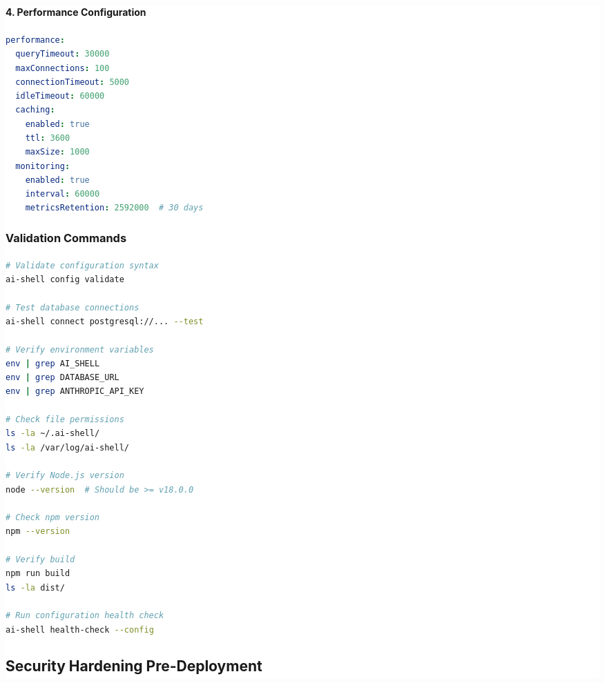 #### 4. Performance Configuration
```yaml
performance:
  queryTimeout: 30000
  maxConnections: 100
  connectionTimeout: 5000
  idleTimeout: 60000
  caching:
    enabled: true
    ttl: 3600
    maxSize: 1000
  monitoring:
    enabled: true
    interval: 60000
    metricsRetention: 2592000  # 30 days
```

### Validation Commands

```bash
# Validate configuration syntax
ai-shell config validate

# Test database connections
ai-shell connect postgresql://... --test

# Verify environment variables
env | grep AI_SHELL
env | grep DATABASE_URL
env | grep ANTHROPIC_API_KEY

# Check file permissions
ls -la ~/.ai-shell/
ls -la /var/log/ai-shell/

# Verify Node.js version
node --version  # Should be >= v18.0.0

# Check npm version
npm --version

# Verify build
npm run build
ls -la dist/

# Run configuration health check
ai-shell health-check --config
```

## Security Hardening Pre-Deployment
